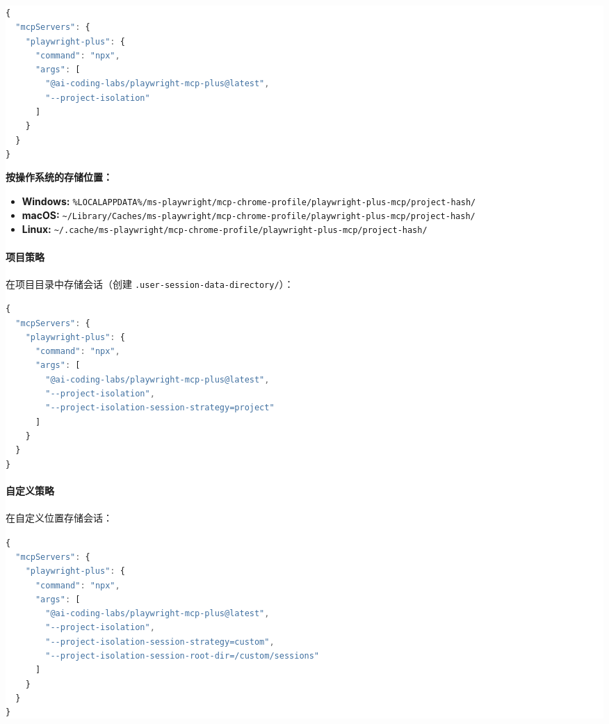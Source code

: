 ```js
{
  "mcpServers": {
    "playwright-plus": {
      "command": "npx",
      "args": [
        "@ai-coding-labs/playwright-mcp-plus@latest",
        "--project-isolation"
      ]
    }
  }
}
```

**按操作系统的存储位置：**
- **Windows:** `%LOCALAPPDATA%/ms-playwright/mcp-chrome-profile/playwright-plus-mcp/project-hash/`
- **macOS:** `~/Library/Caches/ms-playwright/mcp-chrome-profile/playwright-plus-mcp/project-hash/`
- **Linux:** `~/.cache/ms-playwright/mcp-chrome-profile/playwright-plus-mcp/project-hash/`

#### **项目策略**
在项目目录中存储会话（创建 `.user-session-data-directory/`）：

```js
{
  "mcpServers": {
    "playwright-plus": {
      "command": "npx",
      "args": [
        "@ai-coding-labs/playwright-mcp-plus@latest",
        "--project-isolation",
        "--project-isolation-session-strategy=project"
      ]
    }
  }
}
```

#### **自定义策略**
在自定义位置存储会话：

```js
{
  "mcpServers": {
    "playwright-plus": {
      "command": "npx",
      "args": [
        "@ai-coding-labs/playwright-mcp-plus@latest",
        "--project-isolation",
        "--project-isolation-session-strategy=custom",
        "--project-isolation-session-root-dir=/custom/sessions"
      ]
    }
  }
}
```

